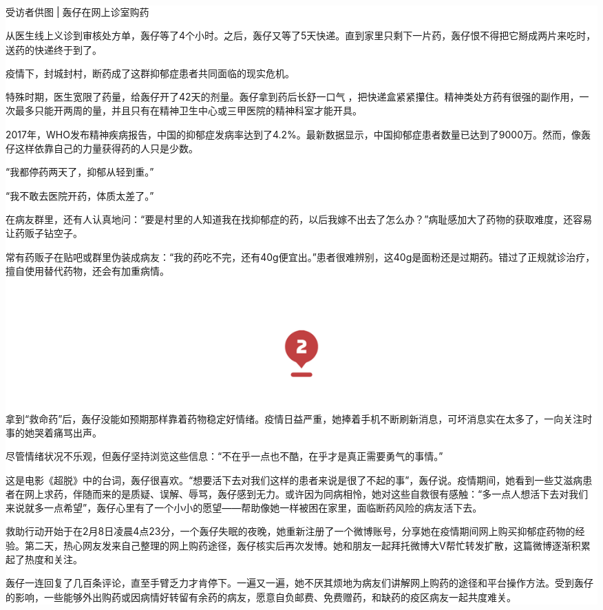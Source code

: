 受访者供图 | 轰仔在网上诊室购药

从医生线上义诊到审核处方单，轰仔等了4个小时。之后，轰仔又等了5天快递。直到家里只剩下一片药，轰仔恨不得把它掰成两片来吃时，送药的快递终于到了。

疫情下，封城封村，断药成了这群抑郁症患者共同面临的现实危机。

特殊时期，医生宽限了药量，给轰仔开了42天的剂量。轰仔拿到药后长舒一口气 ，把快递盒紧紧攥住。精神类处方药有很强的副作用，一次最多只能开两周的量，并且只有在精神卫生中心或三甲医院的精神科室才能开具。

2017年，WHO发布精神疾病报告，中国的抑郁症发病率达到了4.2%。最新数据显示，中国抑郁症患者数量已达到了9000万。然而，像轰仔这样依靠自己的力量获得药的人只是少数。

“我都停药两天了，抑郁从轻到重。”

“我不敢去医院开药，体质太差了。”

在病友群里，还有人认真地问：“要是村里的人知道我在找抑郁症的药，以后我嫁不出去了怎么办？”病耻感加大了药物的获取难度，还容易让药贩子钻空子。

常有药贩子在贴吧或群里伪装成病友：“我的药吃不完，还有40g便宜出。”患者很难辨别，这40g是面粉还是过期药。错过了正规就诊治疗，擅自使用替代药物，还会有加重病情。

![](/images/post/60fd646080cc751850f33e4acf1f2aa3.jpg)

拿到“救命药”后，轰仔没能如预期那样靠着药物稳定好情绪。疫情日益严重，她捧着手机不断刷新消息，可坏消息实在太多了，一向关注时事的她哭着痛骂出声。  

尽管情绪状况不乐观，但轰仔坚持浏览这些信息：“不在乎一点也不酷，在乎才是真正需要勇气的事情。”

这是电影《超脱》中的台词，轰仔很喜欢。“想要活下去对我们这样的患者来说是很了不起的事”，轰仔说。疫情期间，她看到一些艾滋病患者在网上求药，伴随而来的是质疑、误解、辱骂，轰仔感到无力。或许因为同病相怜，她对这些自救很有感触：“多一点人想活下去对我们来说就多一点希望”，轰仔心里有了一个小小的愿望——帮助像她一样被困在家里，面临断药风险的病友活下去。

救助行动开始于在2月8日凌晨4点23分，一个轰仔失眠的夜晚，她重新注册了一个微博账号，分享她在疫情期间网上购买抑郁症药物的经验。第二天，热心网友发来自己整理的网上购药途径，轰仔核实后再次发博。她和朋友一起拜托微博大V帮忙转发扩散，这篇微博逐渐积累起了热度和关注。

轰仔一连回复了几百条评论，直至手臂乏力才肯停下。一遍又一遍，她不厌其烦地为病友们讲解网上购药的途径和平台操作方法。受到轰仔的影响，一些能够外出购药或因病情好转留有余药的病友，愿意自负邮费、免费赠药，和缺药的疫区病友一起共度难关。
